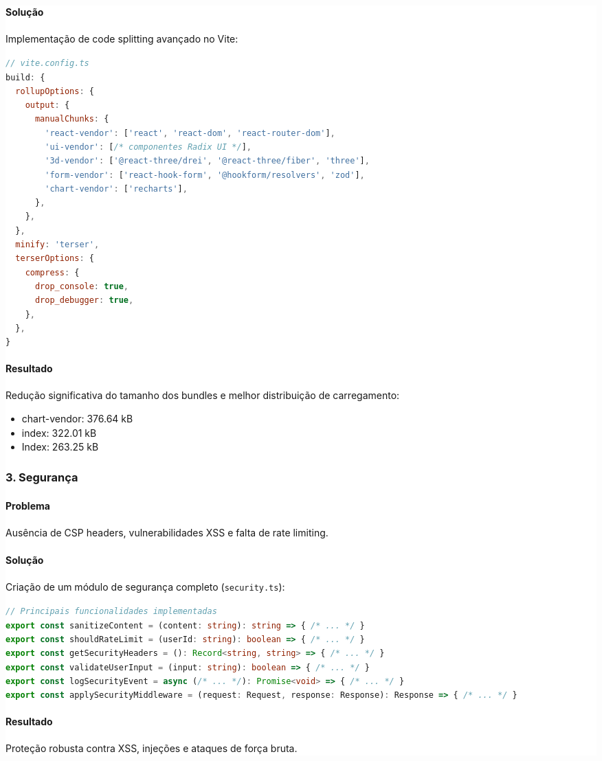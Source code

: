 #### Solução
Implementação de code splitting avançado no Vite:

```javascript
// vite.config.ts
build: {
  rollupOptions: {
    output: {
      manualChunks: {
        'react-vendor': ['react', 'react-dom', 'react-router-dom'],
        'ui-vendor': [/* componentes Radix UI */],
        '3d-vendor': ['@react-three/drei', '@react-three/fiber', 'three'],
        'form-vendor': ['react-hook-form', '@hookform/resolvers', 'zod'],
        'chart-vendor': ['recharts'],
      },
    },
  },
  minify: 'terser',
  terserOptions: {
    compress: {
      drop_console: true,
      drop_debugger: true,
    },
  },
}
```

#### Resultado
Redução significativa do tamanho dos bundles e melhor distribuição de carregamento:
- chart-vendor: 376.64 kB
- index: 322.01 kB
- Index: 263.25 kB

### 3. Segurança

#### Problema
Ausência de CSP headers, vulnerabilidades XSS e falta de rate limiting.

#### Solução
Criação de um módulo de segurança completo (`security.ts`):

```typescript
// Principais funcionalidades implementadas
export const sanitizeContent = (content: string): string => { /* ... */ }
export const shouldRateLimit = (userId: string): boolean => { /* ... */ }
export const getSecurityHeaders = (): Record<string, string> => { /* ... */ }
export const validateUserInput = (input: string): boolean => { /* ... */ }
export const logSecurityEvent = async (/* ... */): Promise<void> => { /* ... */ }
export const applySecurityMiddleware = (request: Request, response: Response): Response => { /* ... */ }
```

#### Resultado
Proteção robusta contra XSS, injeções e ataques de força bruta.

